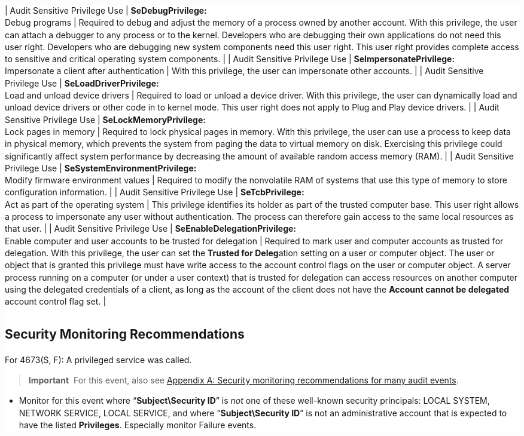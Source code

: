 | Audit Sensitive Privilege Use |                              <strong>SeDebugPrivilege: <br></strong>Debug programs                               |                                                                                                 Required to debug and adjust the memory of a process owned by another account. With this privilege, the user can attach a debugger to any process or to the kernel. Developers who are debugging their own applications do not need this user right. Developers who are debugging new system components need this user right. This user right provides complete access to sensitive and critical operating system components.                                                                                                  |
| Audit Sensitive Privilege Use |              <strong>SeImpersonatePrivilege: <br></strong>Impersonate a client after authentication              |                                                                                                                                                                                                                                                                                 With this privilege, the user can impersonate other accounts.                                                                                                                                                                                                                                                                                  |
| Audit Sensitive Privilege Use |                    <strong>SeLoadDriverPrivilege: <br></strong>Load and unload device drivers                    |                                                                                                                                                                                                   Required to load or unload a device driver. With this privilege, the user can dynamically load and unload device drivers or other code in to kernel mode. This user right does not apply to Plug and Play device drivers.                                                                                                                                                                                                    |
| Audit Sensitive Privilege Use |                         <strong>SeLockMemoryPrivilege: <br></strong>Lock pages in memory                         |                                                                                                                                        Required to lock physical pages in memory. With this privilege, the user can use a process to keep data in physical memory, which prevents the system from paging the data to virtual memory on disk. Exercising this privilege could significantly affect system performance by decreasing the amount of available random access memory (RAM).                                                                                                                                         |
| Audit Sensitive Privilege Use |              <strong>SeSystemEnvironmentPrivilege: <br></strong>Modify firmware environment values               |                                                                                                                                                                                                                                                       Required to modify the nonvolatile RAM of systems that use this type of memory to store configuration information.                                                                                                                                                                                                                                                       |
| Audit Sensitive Privilege Use |                     <strong>SeTcbPrivilege: <br></strong>Act as part of the operating system                     |                                                                                                                                                                                          This privilege identifies its holder as part of the trusted computer base. This user right allows a process to impersonate any user without authentication. The process can therefore gain access to the same local resources as that user.                                                                                                                                                                                           |
| Audit Sensitive Privilege Use | <strong>SeEnableDelegationPrivilege: <br></strong>Enable computer and user accounts to be trusted for delegation | Required to mark user and computer accounts as trusted for delegation. With this privilege, the user can set the **Trusted for Deleg**ation setting on a user or computer object. The user or object that is granted this privilege must have write access to the account control flags on the user or computer object. A server process running on a computer (or under a user context) that is trusted for delegation can access resources on another computer using the delegated credentials of a client, as long as the account of the client does not have the **Account cannot be delegated** account control flag set. |

## Security Monitoring Recommendations

For 4673(S, F): A privileged service was called.

> **Important**&nbsp;&nbsp;For this event, also see [Appendix A: Security monitoring recommendations for many audit events](appendix-a-security-monitoring-recommendations-for-many-audit-events.md).

-   Monitor for this event where “**Subject\\Security ID**” is *not* one of these well-known security principals: LOCAL SYSTEM, NETWORK SERVICE, LOCAL SERVICE, and where “**Subject\\Security ID**” is not an administrative account that is expected to have the listed **Privileges**. Especially monitor Failure events.
